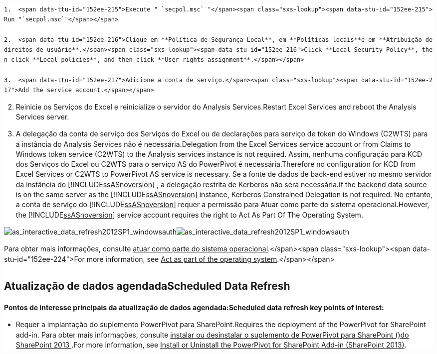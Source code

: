     1.  <span data-ttu-id="152ee-215">Execute " `secpol.msc` "</span><span class="sxs-lookup"><span data-stu-id="152ee-215">Run "`secpol.msc`"</span></span>  
  
    2.  <span data-ttu-id="152ee-216">Clique em **Política de Segurança Local**, em **Políticas locais**e em **Atribuição de direitos de usuário**.</span><span class="sxs-lookup"><span data-stu-id="152ee-216">Click **Local Security Policy**, then click **Local policies**, and then click **User rights assignment**.</span></span>  
  
    3.  <span data-ttu-id="152ee-217">Adicione a conta de serviço.</span><span class="sxs-lookup"><span data-stu-id="152ee-217">Add the service account.</span></span>  
  
2.  <span data-ttu-id="152ee-218">Reinicie os Serviços do Excel e reinicialize o servidor do Analysis Services.</span><span class="sxs-lookup"><span data-stu-id="152ee-218">Restart Excel Services and reboot the Analysis Services server.</span></span>  
  
3.  <span data-ttu-id="152ee-219">A delegação da conta de serviço dos Serviços do Excel ou de declarações para serviço de token do Windows (C2WTS) para a instância do Analysis Services não é necessária.</span><span class="sxs-lookup"><span data-stu-id="152ee-219">Delegation from the Excel Services service account or from Claims to Windows token service (C2WTS) to the Analysis services instance is not required.</span></span> <span data-ttu-id="152ee-220">Assim, nenhuma configuração para KCD dos Serviços do Excel ou C2WTS para o serviço AS do PowerPivot é necessária.</span><span class="sxs-lookup"><span data-stu-id="152ee-220">Therefore no configuration for KCD from Excel Services or C2WTS to PowerPivot AS service is necessary.</span></span> <span data-ttu-id="152ee-221">Se a fonte de dados de back-end estiver no mesmo servidor da instância do [!INCLUDE[ssASnoversion](../../includes/ssasnoversion-md.md)] , a delegação restrita de Kerberos não será necessária.</span><span class="sxs-lookup"><span data-stu-id="152ee-221">If the backend data source is on the same server as the [!INCLUDE[ssASnoversion](../../includes/ssasnoversion-md.md)] instance, Kerberos Constrained Delegation is not required.</span></span> <span data-ttu-id="152ee-222">No entanto, a conta de serviço do [!INCLUDE[ssASnoversion](../../includes/ssasnoversion-md.md)] requer a permissão para Atuar como parte do sistema operacional.</span><span class="sxs-lookup"><span data-stu-id="152ee-222">However, the [!INCLUDE[ssASnoversion](../../includes/ssasnoversion-md.md)] service account requires the right to Act As Part Of The Operating System.</span></span>  
  
 <span data-ttu-id="152ee-223">![as_interactive_data_refresh2012SP1_windowsauth](../media/as-interactive-data-refresh2012sp1-windowsauth.gif "as_interactive_data_refresh2012SP1_windowsauth")</span><span class="sxs-lookup"><span data-stu-id="152ee-223">![as_interactive_data_refresh2012SP1_windowsauth](../media/as-interactive-data-refresh2012sp1-windowsauth.gif "as_interactive_data_refresh2012SP1_windowsauth")</span></span>  
  
 <span data-ttu-id="152ee-224">Para obter mais informações, consulte [atuar como parte do sistema operacional](https://technet.microsoft.com/library/cc784323\(WS.10\).aspx).</span><span class="sxs-lookup"><span data-stu-id="152ee-224">For more information, see [Act as part of the operating system](https://technet.microsoft.com/library/cc784323\(WS.10\).aspx).</span></span>  
  
##  <a name="scheduled-data-refresh"></a><a name="bkmk_scheduled_refresh"></a><span data-ttu-id="152ee-225">Atualização de dados agendada</span><span class="sxs-lookup"><span data-stu-id="152ee-225">Scheduled Data Refresh</span></span>  
 <span data-ttu-id="152ee-226">**Pontos de interesse principais da atualização de dados agendada:**</span><span class="sxs-lookup"><span data-stu-id="152ee-226">**Scheduled data refresh key points of interest:**</span></span>  
  
-   <span data-ttu-id="152ee-227">Requer a implantação do suplemento PowerPivot para SharePoint.</span><span class="sxs-lookup"><span data-stu-id="152ee-227">Requires the deployment of the PowerPivot for SharePoint add-in.</span></span> <span data-ttu-id="152ee-228">Para obter mais informações, consulte [instalar ou desinstalar o suplemento de PowerPivot para SharePoint &#40;&#41;do SharePoint 2013 ](../instances/install-windows/install-or-uninstall-the-power-pivot-for-sharepoint-add-in-sharepoint-2013.md).</span><span class="sxs-lookup"><span data-stu-id="152ee-228">For more information, see [Install or Uninstall the PowerPivot for SharePoint Add-in &#40;SharePoint 2013&#41;](../instances/install-windows/install-or-uninstall-the-power-pivot-for-sharepoint-add-in-sharepoint-2013.md).</span></span>  
  